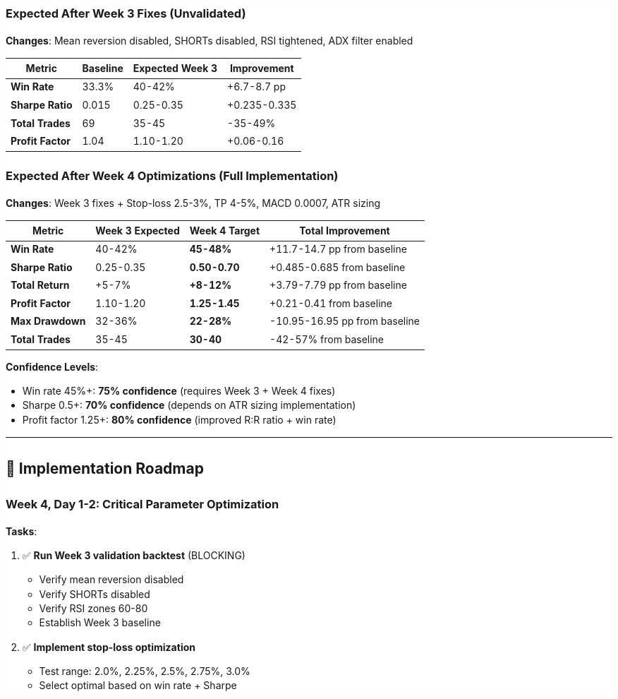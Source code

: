 ### Expected After Week 3 Fixes (Unvalidated)

**Changes**: Mean reversion disabled, SHORTs disabled, RSI tightened, ADX filter enabled

| Metric | Baseline | Expected Week 3 | Improvement |
|--------|----------|----------------|-------------|
| **Win Rate** | 33.3% | 40-42% | +6.7-8.7 pp |
| **Sharpe Ratio** | 0.015 | 0.25-0.35 | +0.235-0.335 |
| **Total Trades** | 69 | 35-45 | -35-49% |
| **Profit Factor** | 1.04 | 1.10-1.20 | +0.06-0.16 |

### Expected After Week 4 Optimizations (Full Implementation)

**Changes**: Week 3 fixes + Stop-loss 2.5-3%, TP 4-5%, MACD 0.0007, ATR sizing

| Metric | Week 3 Expected | Week 4 Target | Total Improvement |
|--------|-----------------|---------------|-------------------|
| **Win Rate** | 40-42% | **45-48%** | +11.7-14.7 pp from baseline |
| **Sharpe Ratio** | 0.25-0.35 | **0.50-0.70** | +0.485-0.685 from baseline |
| **Total Return** | +5-7% | **+8-12%** | +3.79-7.79 pp from baseline |
| **Profit Factor** | 1.10-1.20 | **1.25-1.45** | +0.21-0.41 from baseline |
| **Max Drawdown** | 32-36% | **22-28%** | -10.95-16.95 pp from baseline |
| **Total Trades** | 35-45 | **30-40** | -42-57% from baseline |

**Confidence Levels**:
- Win rate 45%+: **75% confidence** (requires Week 3 + Week 4 fixes)
- Sharpe 0.5+: **70% confidence** (depends on ATR sizing implementation)
- Profit factor 1.25+: **80% confidence** (improved R:R ratio + win rate)

---

## 🚀 Implementation Roadmap

### Week 4, Day 1-2: Critical Parameter Optimization

**Tasks**:
1. ✅ **Run Week 3 validation backtest** (BLOCKING)
   - Verify mean reversion disabled
   - Verify SHORTs disabled
   - Verify RSI zones 60-80
   - Establish Week 3 baseline

2. ✅ **Implement stop-loss optimization**
   - Test range: 2.0%, 2.25%, 2.5%, 2.75%, 3.0%
   - Select optimal based on win rate + Sharpe
